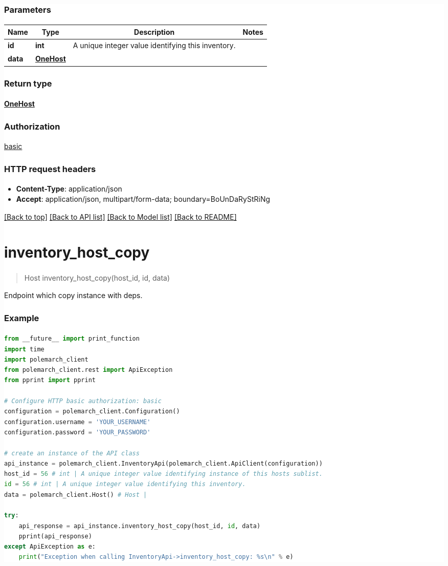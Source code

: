 ### Parameters

Name | Type | Description  | Notes
------------- | ------------- | ------------- | -------------
 **id** | **int**| A unique integer value identifying this inventory. | 
 **data** | [**OneHost**](OneHost.md)|  | 

### Return type

[**OneHost**](OneHost.md)

### Authorization

[basic](../README.md#basic)

### HTTP request headers

 - **Content-Type**: application/json
 - **Accept**: application/json, multipart/form-data; boundary=BoUnDaRyStRiNg

[[Back to top]](#) [[Back to API list]](../README.md#documentation-for-api-endpoints) [[Back to Model list]](../README.md#documentation-for-models) [[Back to README]](../README.md)

# **inventory_host_copy**
> Host inventory_host_copy(host_id, id, data)



Endpoint which copy instance with deps.

### Example
```python
from __future__ import print_function
import time
import polemarch_client
from polemarch_client.rest import ApiException
from pprint import pprint

# Configure HTTP basic authorization: basic
configuration = polemarch_client.Configuration()
configuration.username = 'YOUR_USERNAME'
configuration.password = 'YOUR_PASSWORD'

# create an instance of the API class
api_instance = polemarch_client.InventoryApi(polemarch_client.ApiClient(configuration))
host_id = 56 # int | A unique integer value identifying instance of this hosts sublist.
id = 56 # int | A unique integer value identifying this inventory.
data = polemarch_client.Host() # Host | 

try:
    api_response = api_instance.inventory_host_copy(host_id, id, data)
    pprint(api_response)
except ApiException as e:
    print("Exception when calling InventoryApi->inventory_host_copy: %s\n" % e)
```
